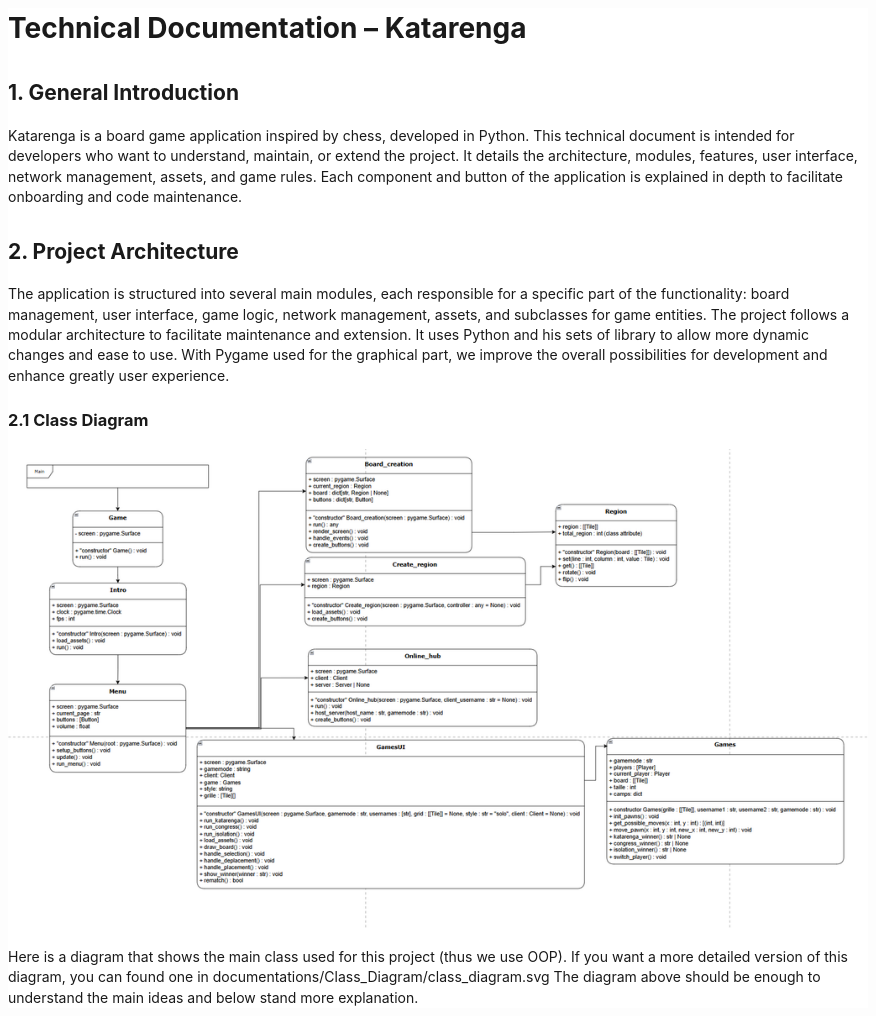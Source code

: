 # Technical Documentation – Katarenga

## 1. General Introduction

Katarenga is a board game application inspired by chess, developed in Python. This technical document is intended for developers who want to understand, maintain, or extend the project. It details the architecture, modules, features, user interface, network management, assets, and game rules. Each component and button of the application is explained in depth to facilitate onboarding and code maintenance.

## 2. Project Architecture

The application is structured into several main modules, each responsible for a specific part of the functionality: board management, user interface, game logic, network management, assets, and subclasses for game entities. The project follows a modular architecture to facilitate maintenance and extension. It uses Python and his sets of library to allow more dynamic changes and ease to use. With Pygame used for the graphical part, we improve the overall possibilities for development and enhance greatly user experience.

### 2.1 Class Diagram

![alt text](<Class_Diagram/small_diagram.png>)

Here is a diagram that shows the main class used for this project (thus we use OOP).
If you want a more detailed version of this diagram, you can found one in documentations/Class_Diagram/class_diagram.svg
The diagram above should be enough to understand the main ideas and below stand more explanation.
